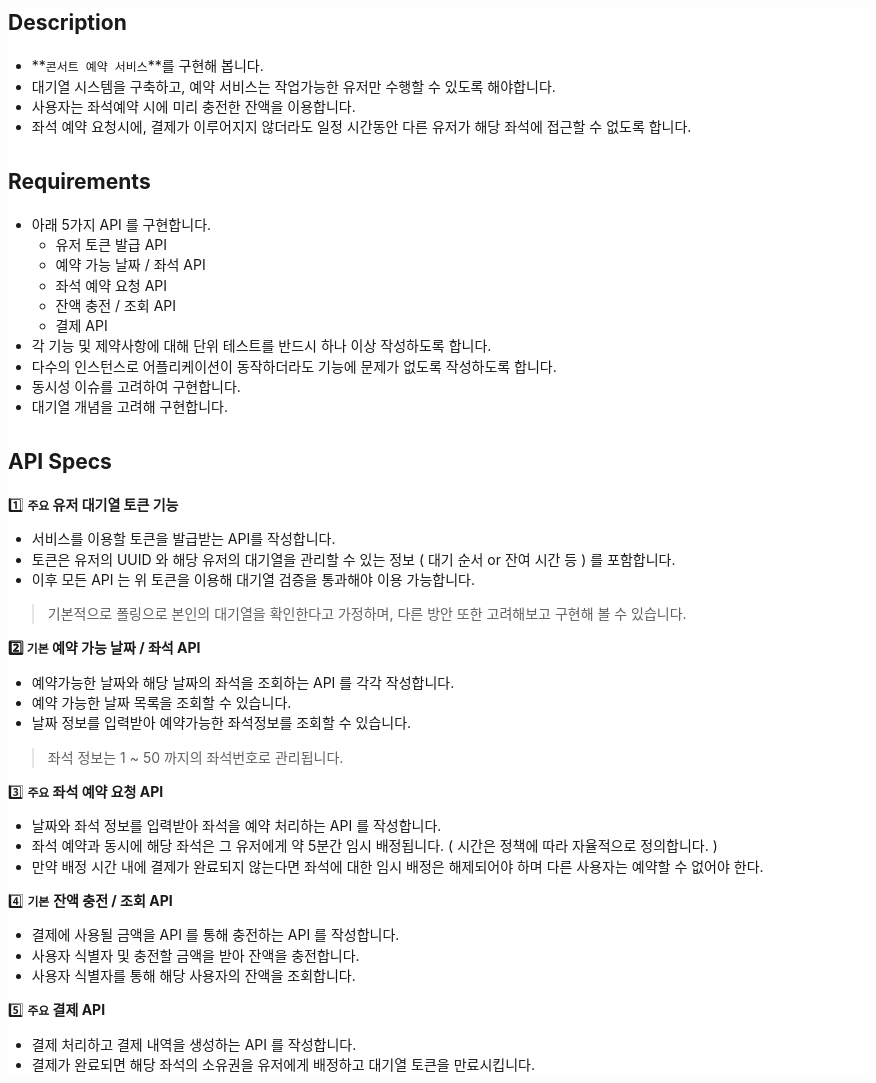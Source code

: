 ## Description

- **`콘서트 예약 서비스`**를 구현해 봅니다.
- 대기열 시스템을 구축하고, 예약 서비스는 작업가능한 유저만 수행할 수 있도록 해야합니다.
- 사용자는 좌석예약 시에 미리 충전한 잔액을 이용합니다.
- 좌석 예약 요청시에, 결제가 이루어지지 않더라도 일정 시간동안 다른 유저가 해당 좌석에 접근할 수 없도록 합니다.

## Requirements

- 아래 5가지 API 를 구현합니다.
    - 유저 토큰 발급 API
    - 예약 가능 날짜 / 좌석 API
    - 좌석 예약 요청 API
    - 잔액 충전 / 조회 API
    - 결제 API
- 각 기능 및 제약사항에 대해 단위 테스트를 반드시 하나 이상 작성하도록 합니다.
- 다수의 인스턴스로 어플리케이션이 동작하더라도 기능에 문제가 없도록 작성하도록 합니다.
- 동시성 이슈를 고려하여 구현합니다.
- 대기열 개념을 고려해 구현합니다.

## API Specs

1️⃣ **`주요` 유저 대기열 토큰 기능**

- 서비스를 이용할 토큰을 발급받는 API를 작성합니다.
- 토큰은 유저의 UUID 와 해당 유저의 대기열을 관리할 수 있는 정보 ( 대기 순서 or 잔여 시간 등 ) 를 포함합니다.
- 이후 모든 API 는 위 토큰을 이용해 대기열 검증을 통과해야 이용 가능합니다.

> 기본적으로 폴링으로 본인의 대기열을 확인한다고 가정하며, 다른 방안 또한 고려해보고 구현해 볼 수 있습니다.
> 

**2️⃣ `기본` 예약 가능 날짜 / 좌석 API**

- 예약가능한 날짜와 해당 날짜의 좌석을 조회하는 API 를 각각 작성합니다.
- 예약 가능한 날짜 목록을 조회할 수 있습니다.
- 날짜 정보를 입력받아 예약가능한 좌석정보를 조회할 수 있습니다.

> 좌석 정보는 1 ~ 50 까지의 좌석번호로 관리됩니다.
> 

3️⃣ **`주요` 좌석 예약 요청 API**

- 날짜와 좌석 정보를 입력받아 좌석을 예약 처리하는 API 를 작성합니다.
- 좌석 예약과 동시에 해당 좌석은 그 유저에게 약 5분간 임시 배정됩니다. ( 시간은 정책에 따라 자율적으로 정의합니다. )
- 만약 배정 시간 내에 결제가 완료되지 않는다면 좌석에 대한 임시 배정은 해제되어야 하며 다른 사용자는 예약할 수 없어야 한다.

4️⃣ **`기본`**  **잔액 충전 / 조회 API**

- 결제에 사용될 금액을 API 를 통해 충전하는 API 를 작성합니다.
- 사용자 식별자 및 충전할 금액을 받아 잔액을 충전합니다.
- 사용자 식별자를 통해 해당 사용자의 잔액을 조회합니다.

5️⃣ **`주요` 결제 API**

- 결제 처리하고 결제 내역을 생성하는 API 를 작성합니다.
- 결제가 완료되면 해당 좌석의 소유권을 유저에게 배정하고 대기열 토큰을 만료시킵니다.

